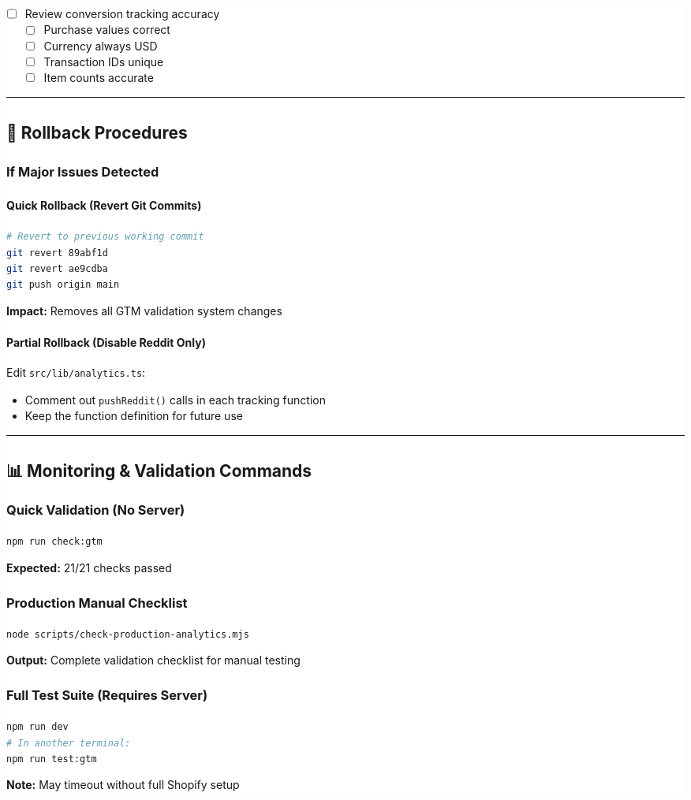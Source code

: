 - [ ] Review conversion tracking accuracy
  - [ ] Purchase values correct
  - [ ] Currency always USD
  - [ ] Transaction IDs unique
  - [ ] Item counts accurate

---

## 🔧 Rollback Procedures

### If Major Issues Detected

#### Quick Rollback (Revert Git Commits)

```bash
# Revert to previous working commit
git revert 89abf1d
git revert ae9cdba
git push origin main
```

**Impact:** Removes all GTM validation system changes

#### Partial Rollback (Disable Reddit Only)

Edit `src/lib/analytics.ts`:
- Comment out `pushReddit()` calls in each tracking function
- Keep the function definition for future use

---

## 📊 Monitoring & Validation Commands

### Quick Validation (No Server)
```bash
npm run check:gtm
```
**Expected:** 21/21 checks passed

### Production Manual Checklist
```bash
node scripts/check-production-analytics.mjs
```
**Output:** Complete validation checklist for manual testing

### Full Test Suite (Requires Server)
```bash
npm run dev
# In another terminal:
npm run test:gtm
```
**Note:** May timeout without full Shopify setup
